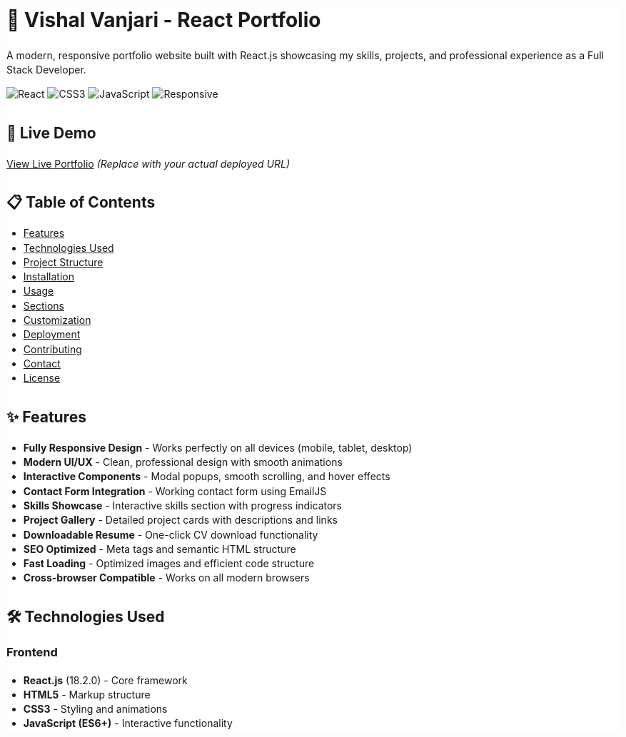 # 🚀 Vishal Vanjari - React Portfolio

A modern, responsive portfolio website built with React.js showcasing my skills, projects, and professional experience as a Full Stack Developer.

![React](https://img.shields.io/badge/React-18.2.0-blue.svg)
![CSS3](https://img.shields.io/badge/CSS3-Styling-orange.svg)
![JavaScript](https://img.shields.io/badge/JavaScript-ES6+-yellow.svg)
![Responsive](https://img.shields.io/badge/Design-Responsive-green.svg)

## 🌟 Live Demo

[View Live Portfolio](https://vishavanjari.github.io/React_Portfolio) *(Replace with your actual deployed URL)*

## 📋 Table of Contents

- [Features](#-features)
- [Technologies Used](#-technologies-used)
- [Project Structure](#-project-structure)
- [Installation](#-installation)
- [Usage](#-usage)
- [Sections](#-sections)
- [Customization](#-customization)
- [Deployment](#-deployment)
- [Contributing](#-contributing)
- [Contact](#-contact)
- [License](#-license)

## ✨ Features

- **Fully Responsive Design** - Works perfectly on all devices (mobile, tablet, desktop)
- **Modern UI/UX** - Clean, professional design with smooth animations
- **Interactive Components** - Modal popups, smooth scrolling, and hover effects
- **Contact Form Integration** - Working contact form using EmailJS
- **Skills Showcase** - Interactive skills section with progress indicators
- **Project Gallery** - Detailed project cards with descriptions and links
- **Downloadable Resume** - One-click CV download functionality
- **SEO Optimized** - Meta tags and semantic HTML structure
- **Fast Loading** - Optimized images and efficient code structure
- **Cross-browser Compatible** - Works on all modern browsers

## 🛠 Technologies Used

### Frontend
- **React.js** (18.2.0) - Core framework
- **HTML5** - Markup structure
- **CSS3** - Styling and animations
- **JavaScript (ES6+)** - Interactive functionality
